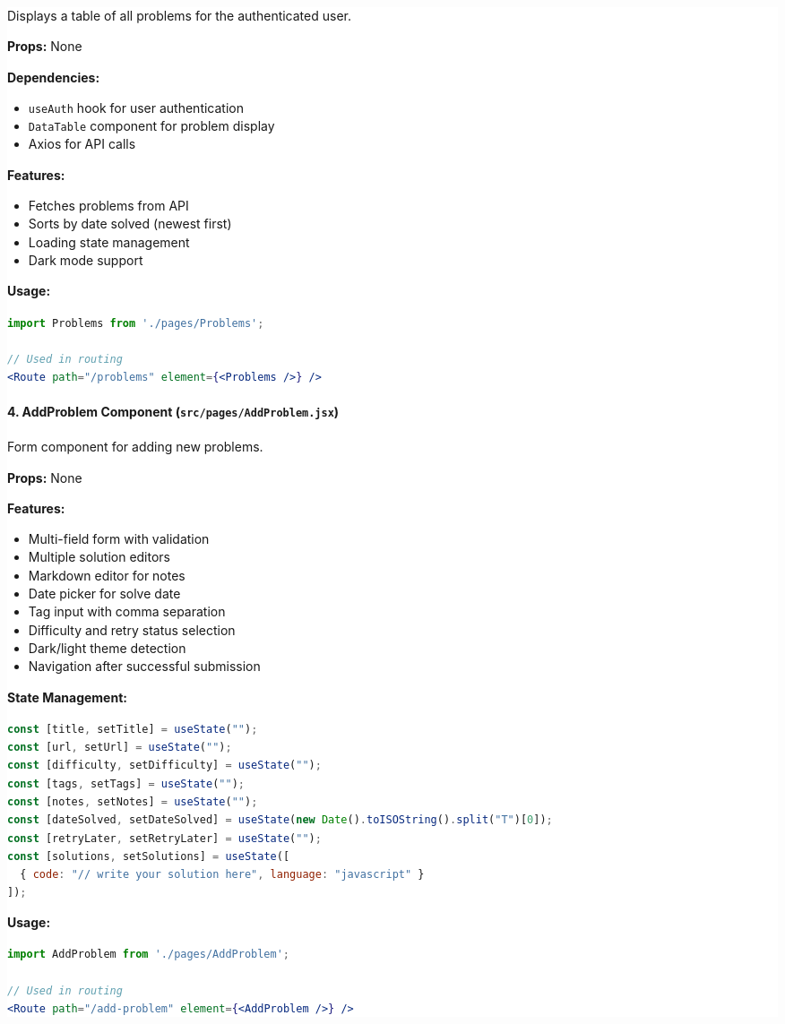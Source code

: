 Displays a table of all problems for the authenticated user.

**Props:** None

**Dependencies:**
- `useAuth` hook for user authentication
- `DataTable` component for problem display
- Axios for API calls

**Features:**
- Fetches problems from API
- Sorts by date solved (newest first)
- Loading state management
- Dark mode support

**Usage:**
```jsx
import Problems from './pages/Problems';

// Used in routing
<Route path="/problems" element={<Problems />} />
```

#### 4. AddProblem Component (`src/pages/AddProblem.jsx`)

Form component for adding new problems.

**Props:** None

**Features:**
- Multi-field form with validation
- Multiple solution editors
- Markdown editor for notes
- Date picker for solve date
- Tag input with comma separation
- Difficulty and retry status selection
- Dark/light theme detection
- Navigation after successful submission

**State Management:**
```jsx
const [title, setTitle] = useState("");
const [url, setUrl] = useState("");
const [difficulty, setDifficulty] = useState("");
const [tags, setTags] = useState("");
const [notes, setNotes] = useState("");
const [dateSolved, setDateSolved] = useState(new Date().toISOString().split("T")[0]);
const [retryLater, setRetryLater] = useState("");
const [solutions, setSolutions] = useState([
  { code: "// write your solution here", language: "javascript" }
]);
```

**Usage:**
```jsx
import AddProblem from './pages/AddProblem';

// Used in routing
<Route path="/add-problem" element={<AddProblem />} />
```

